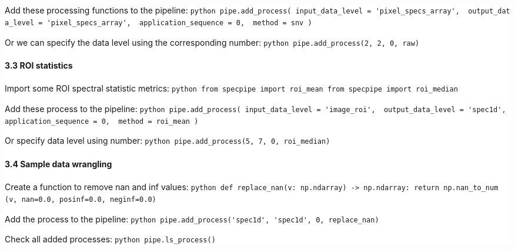 Add these processing functions to the pipeline:
    ```python
    pipe.add_process(
        input_data_level = 'pixel_specs_array', 
        output_data_level = 'pixel_specs_array', 
        application_sequence = 0, 
        method = snv
        )
    ```

Or we can specify the data level using the corresponding number:
    ```python
    pipe.add_process(2, 2, 0, raw)
    ```


#### 3.3 ROI statistics

Import some ROI spectral statistic metrics:
    ```python
    from specpipe import roi_mean
    from specpipe import roi_median
    ```

Add these process to the pipeline:
    ```python
    pipe.add_process(
        input_data_level = 'image_roi', 
        output_data_level = 'spec1d', 
        application_sequence = 0, 
        method = roi_mean
        )
    ```

Or specify data level using number:
    ```python
    pipe.add_process(5, 7, 0, roi_median)
    ```


#### 3.4 Sample data wrangling

Create a function to remove nan and inf values:
    ```python
    def replace_nan(v: np.ndarray) -> np.ndarray:
        return np.nan_to_num(v, nan=0.0, posinf=0.0, neginf=0.0)
    ```

Add the process to the pipeline:
    ```python
    pipe.add_process('spec1d', 'spec1d', 0, replace_nan)
    ```

Check all added processes:
    ```python
    pipe.ls_process()
    ```
